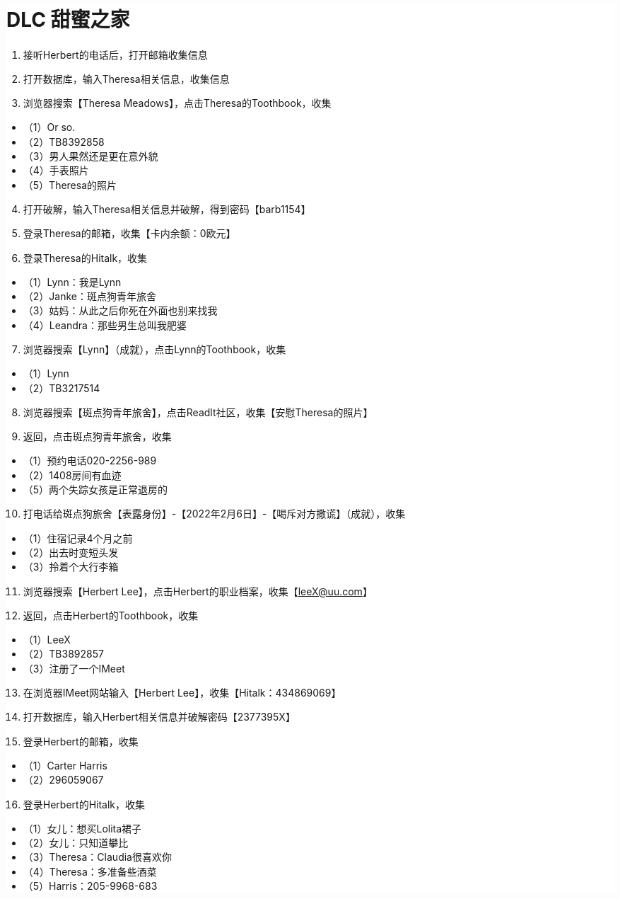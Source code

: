 # DLC 甜蜜之家
1. 接听Herbert的电话后，打开邮箱收集信息

2. 打开数据库，输入Theresa相关信息，收集信息

3. 浏览器搜索【Theresa Meadows】，点击Theresa的Toothbook，收集
* （1）Or so.
* （2）TB8392858
* （3）男人果然还是更在意外貌
* （4）手表照片
* （5）Theresa的照片

4. 打开破解，输入Theresa相关信息并破解，得到密码【barb1154】

5. 登录Theresa的邮箱，收集【卡内余额：0欧元】

6. 登录Theresa的Hitalk，收集
* （1）Lynn：我是Lynn
* （2）Janke：斑点狗青年旅舍
* （3）姑妈：从此之后你死在外面也别来找我
* （4）Leandra：那些男生总叫我肥婆

7. 浏览器搜索【Lynn】（成就），点击Lynn的Toothbook，收集
* （1）Lynn
* （2）TB3217514

8. 浏览器搜索【斑点狗青年旅舍】，点击Readlt社区，收集【安慰Theresa的照片】

9. 返回，点击斑点狗青年旅舍，收集
* （1）预约电话020-2256-989
* （2）1408房间有血迹
* （5）两个失踪女孩是正常退房的

10. 打电话给斑点狗旅舍【表露身份】-【2022年2月6日】-【喝斥对方撒谎】（成就），收集
* （1）住宿记录4个月之前
* （2）出去时变短头发
* （3）拎着个大行李箱

11. 浏览器搜索【Herbert Lee】，点击Herbert的职业档案，收集【leeX@uu.com】

12. 返回，点击Herbert的Toothbook，收集
* （1）LeeX
* （2）TB3892857
* （3）注册了一个IMeet

13. 在浏览器IMeet网站输入【Herbert Lee】，收集【Hitalk：434869069】

14. 打开数据库，输入Herbert相关信息并破解密码【2377395X】

15. 登录Herbert的邮箱，收集
* （1）Carter Harris
* （2）296059067

16. 登录Herbert的Hitalk，收集
* （1）女儿：想买Lolita裙子
* （2）女儿：只知道攀比
* （3）Theresa：Claudia很喜欢你
* （4）Theresa：多准备些酒菜
* （5）Harris：205-9968-683
